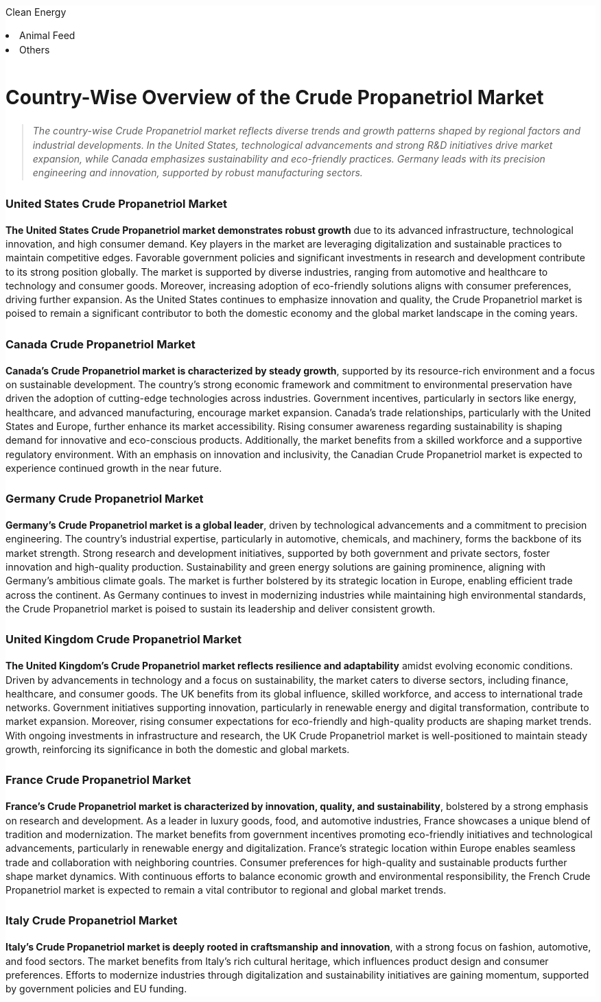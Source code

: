 Clean Energy</li><li>Animal Feed</li><li>Others</li></ul><h1><span class="">Country-Wise Overview of the Crude Propanetriol Market<br /></span></h1><blockquote><p><em><span class="">The country-wise Crude Propanetriol market reflects diverse trends and growth patterns shaped by regional factors and industrial developments. In the United States, technological advancements and strong R&amp;D initiatives drive market expansion, while Canada emphasizes sustainability and eco-friendly practices. Germany leads with its precision engineering and innovation, supported by robust manufacturing sectors.</span></em></p></blockquote><h3><strong>United States Crude Propanetriol Market</strong></h3><p><strong>The United States Crude Propanetriol market demonstrates robust growth</strong> due to its advanced infrastructure, technological innovation, and high consumer demand. Key players in the market are leveraging digitalization and sustainable practices to maintain competitive edges. Favorable government policies and significant investments in research and development contribute to its strong position globally. The market is supported by diverse industries, ranging from automotive and healthcare to technology and consumer goods. Moreover, increasing adoption of eco-friendly solutions aligns with consumer preferences, driving further expansion. As the United States continues to emphasize innovation and quality, the Crude Propanetriol market is poised to remain a significant contributor to both the domestic economy and the global market landscape in the coming years.</p><h3><strong>Canada Crude Propanetriol Market</strong></h3><p><strong>Canada&rsquo;s Crude Propanetriol market is characterized by steady growth</strong>, supported by its resource-rich environment and a focus on sustainable development. The country&rsquo;s strong economic framework and commitment to environmental preservation have driven the adoption of cutting-edge technologies across industries. Government incentives, particularly in sectors like energy, healthcare, and advanced manufacturing, encourage market expansion. Canada&rsquo;s trade relationships, particularly with the United States and Europe, further enhance its market accessibility. Rising consumer awareness regarding sustainability is shaping demand for innovative and eco-conscious products. Additionally, the market benefits from a skilled workforce and a supportive regulatory environment. With an emphasis on innovation and inclusivity, the Canadian Crude Propanetriol market is expected to experience continued growth in the near future.</p><h3><strong>Germany Crude Propanetriol Market</strong></h3><p><strong>Germany&rsquo;s Crude Propanetriol market is a global leader</strong>, driven by technological advancements and a commitment to precision engineering. The country&rsquo;s industrial expertise, particularly in automotive, chemicals, and machinery, forms the backbone of its market strength. Strong research and development initiatives, supported by both government and private sectors, foster innovation and high-quality production. Sustainability and green energy solutions are gaining prominence, aligning with Germany&rsquo;s ambitious climate goals. The market is further bolstered by its strategic location in Europe, enabling efficient trade across the continent. As Germany continues to invest in modernizing industries while maintaining high environmental standards, the Crude Propanetriol market is poised to sustain its leadership and deliver consistent growth.</p><h3><strong>United Kingdom Crude Propanetriol Market</strong></h3><p><strong>The United Kingdom&rsquo;s Crude Propanetriol market reflects resilience and adaptability</strong> amidst evolving economic conditions. Driven by advancements in technology and a focus on sustainability, the market caters to diverse sectors, including finance, healthcare, and consumer goods. The UK benefits from its global influence, skilled workforce, and access to international trade networks. Government initiatives supporting innovation, particularly in renewable energy and digital transformation, contribute to market expansion. Moreover, rising consumer expectations for eco-friendly and high-quality products are shaping market trends. With ongoing investments in infrastructure and research, the UK Crude Propanetriol market is well-positioned to maintain steady growth, reinforcing its significance in both the domestic and global markets.</p><h3><strong>France Crude Propanetriol Market</strong></h3><p><strong>France&rsquo;s Crude Propanetriol market is characterized by innovation, quality, and sustainability</strong>, bolstered by a strong emphasis on research and development. As a leader in luxury goods, food, and automotive industries, France showcases a unique blend of tradition and modernization. The market benefits from government incentives promoting eco-friendly initiatives and technological advancements, particularly in renewable energy and digitalization. France&rsquo;s strategic location within Europe enables seamless trade and collaboration with neighboring countries. Consumer preferences for high-quality and sustainable products further shape market dynamics. With continuous efforts to balance economic growth and environmental responsibility, the French Crude Propanetriol market is expected to remain a vital contributor to regional and global market trends.</p><h3><strong>Italy Crude Propanetriol Market</strong></h3><p><strong>Italy&rsquo;s Crude Propanetriol market is deeply rooted in craftsmanship and innovation</strong>, with a strong focus on fashion, automotive, and food sectors. The market benefits from Italy&rsquo;s rich cultural heritage, which influences product design and consumer preferences. Efforts to modernize industries through digitalization and sustainability initiatives are gaining momentum, supported by government policies and EU funding.